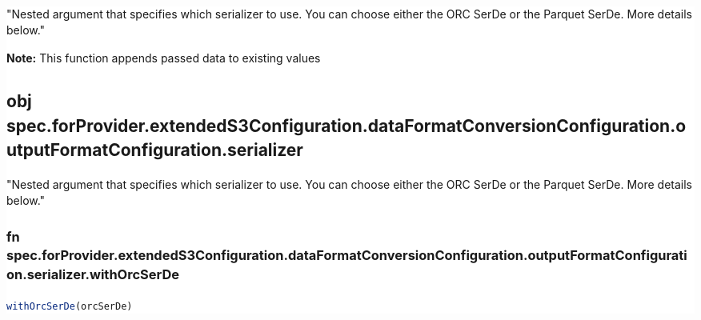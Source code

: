 "Nested argument that specifies which serializer to use. You can choose either the ORC SerDe or the Parquet SerDe. More details below."

**Note:** This function appends passed data to existing values

## obj spec.forProvider.extendedS3Configuration.dataFormatConversionConfiguration.outputFormatConfiguration.serializer

"Nested argument that specifies which serializer to use. You can choose either the ORC SerDe or the Parquet SerDe. More details below."

### fn spec.forProvider.extendedS3Configuration.dataFormatConversionConfiguration.outputFormatConfiguration.serializer.withOrcSerDe

```ts
withOrcSerDe(orcSerDe)
```


